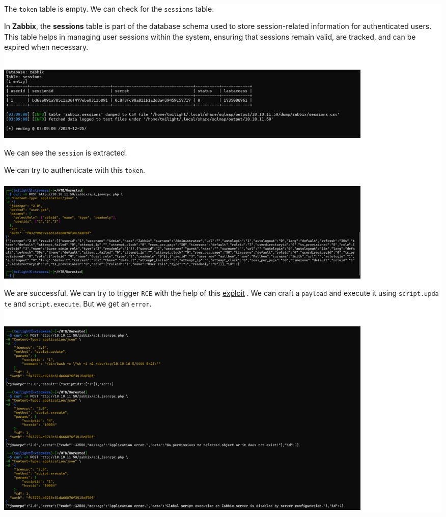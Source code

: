 The `token` table is empty. We can check for the `sessions` table.     

In **Zabbix**, the **sessions** table is part of the database schema used to store session-related information for authenticated users. This table helps in managing user sessions within the system, ensuring that sessions remain valid, are tracked, and can be expired when necessary.

<br/> 
<img src="/img/Unrested_Screenshots/Pasted image 20241225031448.png" alt="1" style="width:700px; height:auto;">
<br/>

We can see the `session` is extracted. 

We can try to authenticate with this `token`.  
<br/> 
<img src="/img/Unrested_Screenshots/Pasted image 20241225120133.png" alt="1" style="width:700px; height:auto;">
<br/>

We are successful. We can try to trigger `RCE` with the help of this [exploit](https://www.exploit-db.com/exploits/39937) . We can craft a `payload` and execute it using `script.update` and `script.execute`. But we get an `error`.  

<br/> 
<img src="/img/Unrested_Screenshots/Pasted image 20241225121736.png" alt="1" style="width:700px; height:auto;">